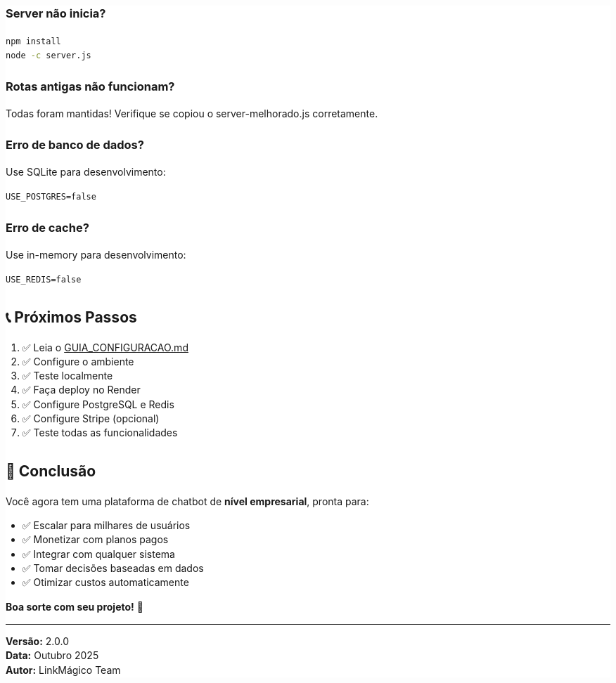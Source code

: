 ### Server não inicia?
```bash
npm install
node -c server.js
```

### Rotas antigas não funcionam?
Todas foram mantidas! Verifique se copiou o server-melhorado.js corretamente.

### Erro de banco de dados?
Use SQLite para desenvolvimento:
```env
USE_POSTGRES=false
```

### Erro de cache?
Use in-memory para desenvolvimento:
```env
USE_REDIS=false
```

## 📞 Próximos Passos

1. ✅ Leia o [GUIA_CONFIGURACAO.md](./GUIA_CONFIGURACAO.md)
2. ✅ Configure o ambiente
3. ✅ Teste localmente
4. ✅ Faça deploy no Render
5. ✅ Configure PostgreSQL e Redis
6. ✅ Configure Stripe (opcional)
7. ✅ Teste todas as funcionalidades

## 🎉 Conclusão

Você agora tem uma plataforma de chatbot de **nível empresarial**, pronta para:

- ✅ Escalar para milhares de usuários
- ✅ Monetizar com planos pagos
- ✅ Integrar com qualquer sistema
- ✅ Tomar decisões baseadas em dados
- ✅ Otimizar custos automaticamente

**Boa sorte com seu projeto!** 🚀

---

**Versão:** 2.0.0  
**Data:** Outubro 2025  
**Autor:** LinkMágico Team
